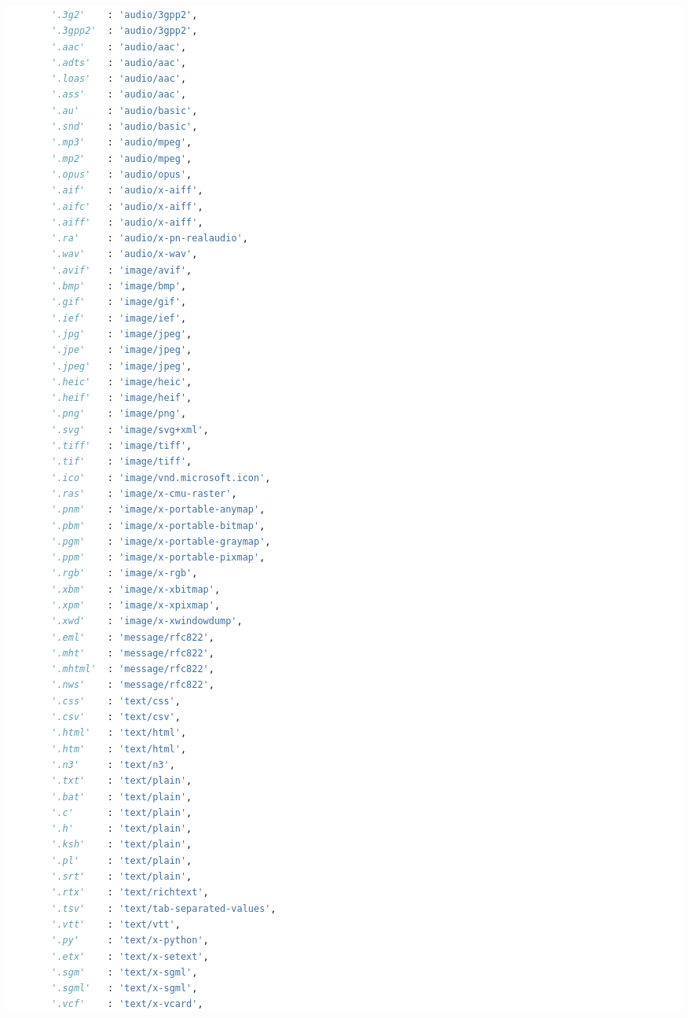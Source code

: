 ```python
        '.3g2'    : 'audio/3gpp2',
        '.3gpp2'  : 'audio/3gpp2',
        '.aac'    : 'audio/aac',
        '.adts'   : 'audio/aac',
        '.loas'   : 'audio/aac',
        '.ass'    : 'audio/aac',
        '.au'     : 'audio/basic',
        '.snd'    : 'audio/basic',
        '.mp3'    : 'audio/mpeg',
        '.mp2'    : 'audio/mpeg',
        '.opus'   : 'audio/opus',
        '.aif'    : 'audio/x-aiff',
        '.aifc'   : 'audio/x-aiff',
        '.aiff'   : 'audio/x-aiff',
        '.ra'     : 'audio/x-pn-realaudio',
        '.wav'    : 'audio/x-wav',
        '.avif'   : 'image/avif',
        '.bmp'    : 'image/bmp',
        '.gif'    : 'image/gif',
        '.ief'    : 'image/ief',
        '.jpg'    : 'image/jpeg',
        '.jpe'    : 'image/jpeg',
        '.jpeg'   : 'image/jpeg',
        '.heic'   : 'image/heic',
        '.heif'   : 'image/heif',
        '.png'    : 'image/png',
        '.svg'    : 'image/svg+xml',
        '.tiff'   : 'image/tiff',
        '.tif'    : 'image/tiff',
        '.ico'    : 'image/vnd.microsoft.icon',
        '.ras'    : 'image/x-cmu-raster',
        '.pnm'    : 'image/x-portable-anymap',
        '.pbm'    : 'image/x-portable-bitmap',
        '.pgm'    : 'image/x-portable-graymap',
        '.ppm'    : 'image/x-portable-pixmap',
        '.rgb'    : 'image/x-rgb',
        '.xbm'    : 'image/x-xbitmap',
        '.xpm'    : 'image/x-xpixmap',
        '.xwd'    : 'image/x-xwindowdump',
        '.eml'    : 'message/rfc822',
        '.mht'    : 'message/rfc822',
        '.mhtml'  : 'message/rfc822',
        '.nws'    : 'message/rfc822',
        '.css'    : 'text/css',
        '.csv'    : 'text/csv',
        '.html'   : 'text/html',
        '.htm'    : 'text/html',
        '.n3'     : 'text/n3',
        '.txt'    : 'text/plain',
        '.bat'    : 'text/plain',
        '.c'      : 'text/plain',
        '.h'      : 'text/plain',
        '.ksh'    : 'text/plain',
        '.pl'     : 'text/plain',
        '.srt'    : 'text/plain',
        '.rtx'    : 'text/richtext',
        '.tsv'    : 'text/tab-separated-values',
        '.vtt'    : 'text/vtt',
        '.py'     : 'text/x-python',
        '.etx'    : 'text/x-setext',
        '.sgm'    : 'text/x-sgml',
        '.sgml'   : 'text/x-sgml',
        '.vcf'    : 'text/x-vcard',
```